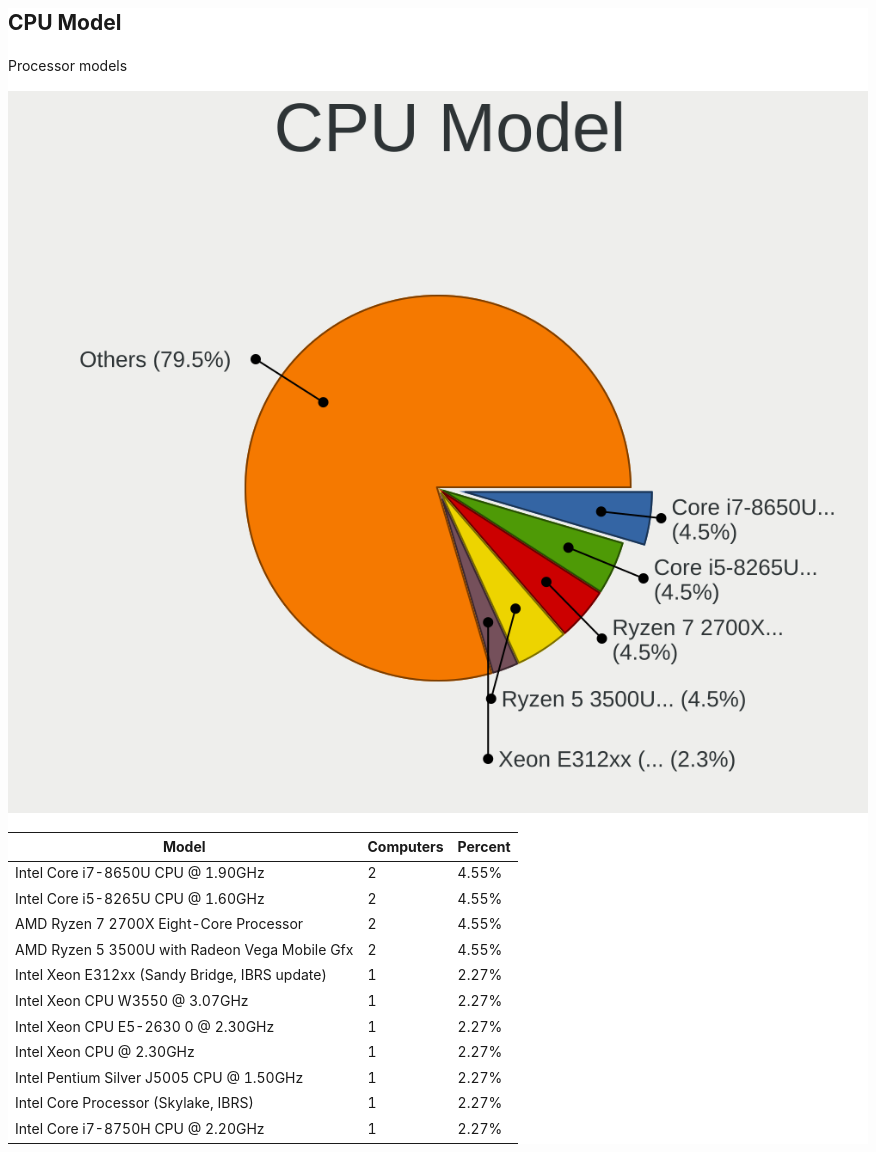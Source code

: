 CPU Model
---------

Processor models

![CPU Model](./images/pie_chart/cpu_model.svg)


| Model                                           | Computers | Percent |
|-------------------------------------------------|-----------|---------|
| Intel Core i7-8650U CPU @ 1.90GHz               | 2         | 4.55%   |
| Intel Core i5-8265U CPU @ 1.60GHz               | 2         | 4.55%   |
| AMD Ryzen 7 2700X Eight-Core Processor          | 2         | 4.55%   |
| AMD Ryzen 5 3500U with Radeon Vega Mobile Gfx   | 2         | 4.55%   |
| Intel Xeon E312xx (Sandy Bridge, IBRS update)   | 1         | 2.27%   |
| Intel Xeon CPU W3550 @ 3.07GHz                  | 1         | 2.27%   |
| Intel Xeon CPU E5-2630 0 @ 2.30GHz              | 1         | 2.27%   |
| Intel Xeon CPU @ 2.30GHz                        | 1         | 2.27%   |
| Intel Pentium Silver J5005 CPU @ 1.50GHz        | 1         | 2.27%   |
| Intel Core Processor (Skylake, IBRS)            | 1         | 2.27%   |
| Intel Core i7-8750H CPU @ 2.20GHz               | 1         | 2.27%   |